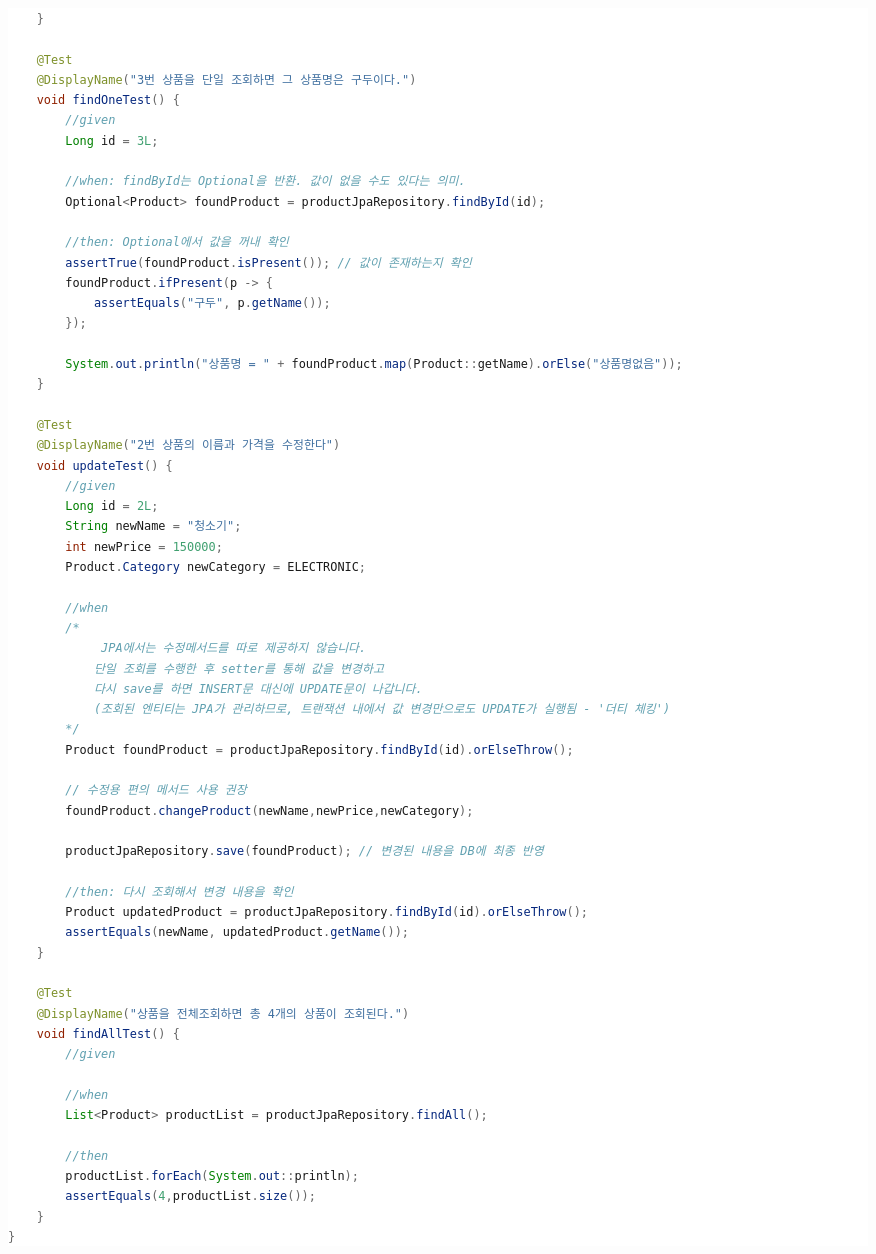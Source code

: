 ```java
    }

    @Test
    @DisplayName("3번 상품을 단일 조회하면 그 상품명은 구두이다.")
    void findOneTest() {
        //given
        Long id = 3L;

        //when: findById는 Optional을 반환. 값이 없을 수도 있다는 의미.
        Optional<Product> foundProduct = productJpaRepository.findById(id);

        //then: Optional에서 값을 꺼내 확인
        assertTrue(foundProduct.isPresent()); // 값이 존재하는지 확인
        foundProduct.ifPresent(p -> {
            assertEquals("구두", p.getName());
        });

        System.out.println("상품명 = " + foundProduct.map(Product::getName).orElse("상품명없음"));
    }

    @Test
    @DisplayName("2번 상품의 이름과 가격을 수정한다")
    void updateTest() {
        //given
        Long id = 2L;
        String newName = "청소기";
        int newPrice = 150000;
        Product.Category newCategory = ELECTRONIC;

        //when
        /*
             JPA에서는 수정메서드를 따로 제공하지 않습니다.
            단일 조회를 수행한 후 setter를 통해 값을 변경하고
            다시 save를 하면 INSERT문 대신에 UPDATE문이 나갑니다.
            (조회된 엔티티는 JPA가 관리하므로, 트랜잭션 내에서 값 변경만으로도 UPDATE가 실행됨 - '더티 체킹')
        */
        Product foundProduct = productJpaRepository.findById(id).orElseThrow();

        // 수정용 편의 메서드 사용 권장
        foundProduct.changeProduct(newName,newPrice,newCategory);

        productJpaRepository.save(foundProduct); // 변경된 내용을 DB에 최종 반영

        //then: 다시 조회해서 변경 내용을 확인
        Product updatedProduct = productJpaRepository.findById(id).orElseThrow();
        assertEquals(newName, updatedProduct.getName());
    }

    @Test
    @DisplayName("상품을 전체조회하면 총 4개의 상품이 조회된다.")
    void findAllTest() {
        //given

        //when
        List<Product> productList = productJpaRepository.findAll();

        //then
        productList.forEach(System.out::println);
        assertEquals(4,productList.size());
    }
}
```
